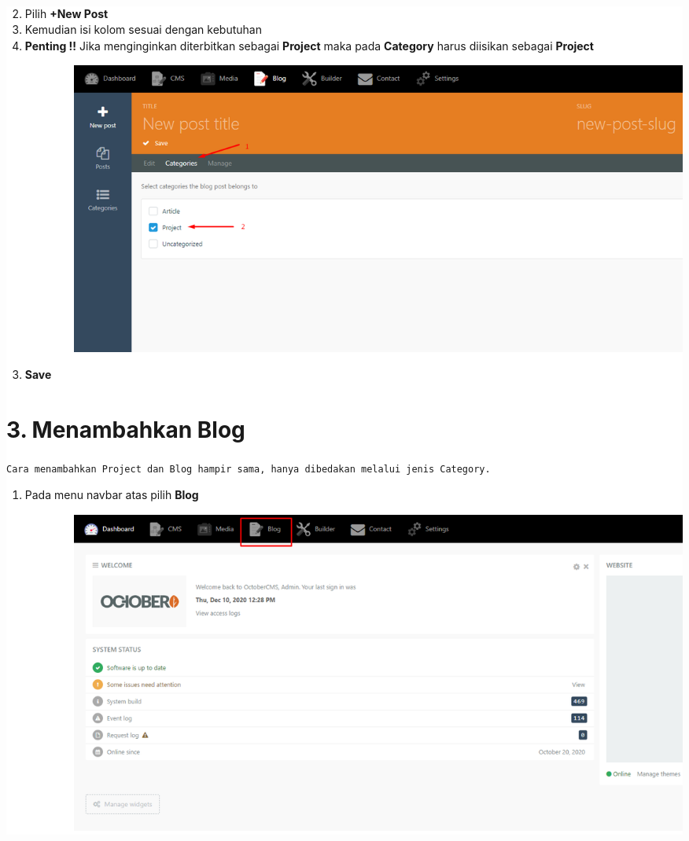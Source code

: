 2. Pilih **+New Post**
3. Kemudian isi kolom sesuai dengan kebutuhan
4. **Penting !!** Jika menginginkan diterbitkan sebagai **Project** maka pada **Category** harus diisikan sebagai **Project** 
<p align="right">
    <img src="./image_documentation/Screenshot_3.png" width="90%" height="auto" />
</p>

3. **Save**

# 3. Menambahkan Blog
```
Cara menambahkan Project dan Blog hampir sama, hanya dibedakan melalui jenis Category.
```
1. Pada menu navbar atas pilih **Blog** 
<p align="right">
    <img src="./image_documentation/Screenshot_2.png" width="90%" height="auto" />
</p>

